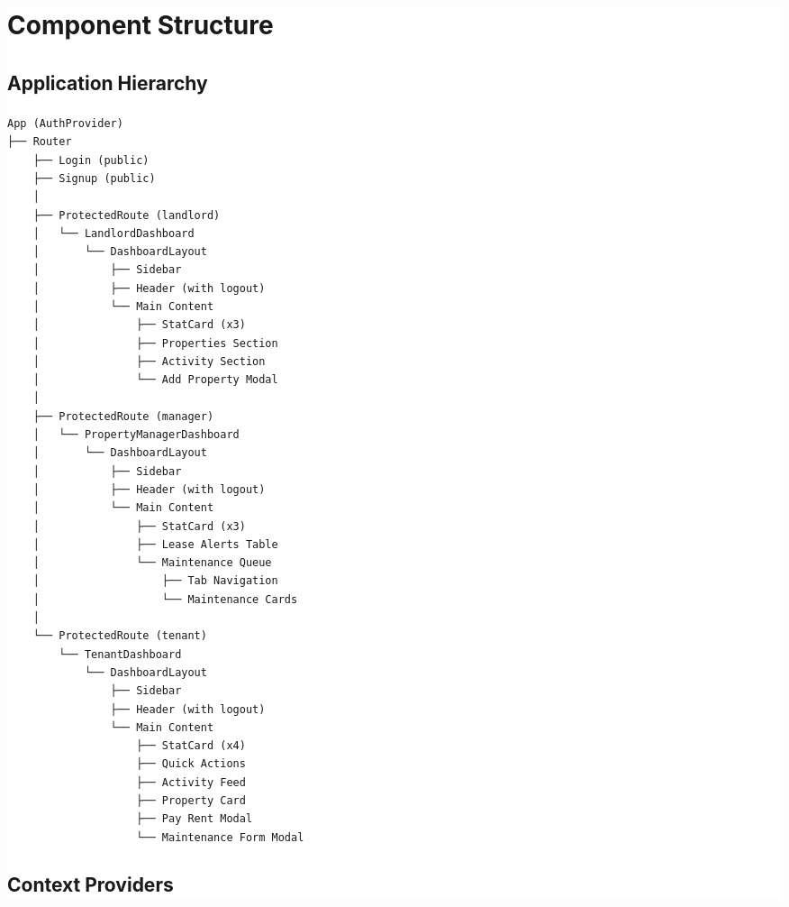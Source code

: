 # Component Structure

## Application Hierarchy

```
App (AuthProvider)
├── Router
    ├── Login (public)
    ├── Signup (public)
    │
    ├── ProtectedRoute (landlord)
    │   └── LandlordDashboard
    │       └── DashboardLayout
    │           ├── Sidebar
    │           ├── Header (with logout)
    │           └── Main Content
    │               ├── StatCard (x3)
    │               ├── Properties Section
    │               ├── Activity Section
    │               └── Add Property Modal
    │
    ├── ProtectedRoute (manager)
    │   └── PropertyManagerDashboard
    │       └── DashboardLayout
    │           ├── Sidebar
    │           ├── Header (with logout)
    │           └── Main Content
    │               ├── StatCard (x3)
    │               ├── Lease Alerts Table
    │               └── Maintenance Queue
    │                   ├── Tab Navigation
    │                   └── Maintenance Cards
    │
    └── ProtectedRoute (tenant)
        └── TenantDashboard
            └── DashboardLayout
                ├── Sidebar
                ├── Header (with logout)
                └── Main Content
                    ├── StatCard (x4)
                    ├── Quick Actions
                    ├── Activity Feed
                    ├── Property Card
                    ├── Pay Rent Modal
                    └── Maintenance Form Modal
```

## Context Providers
